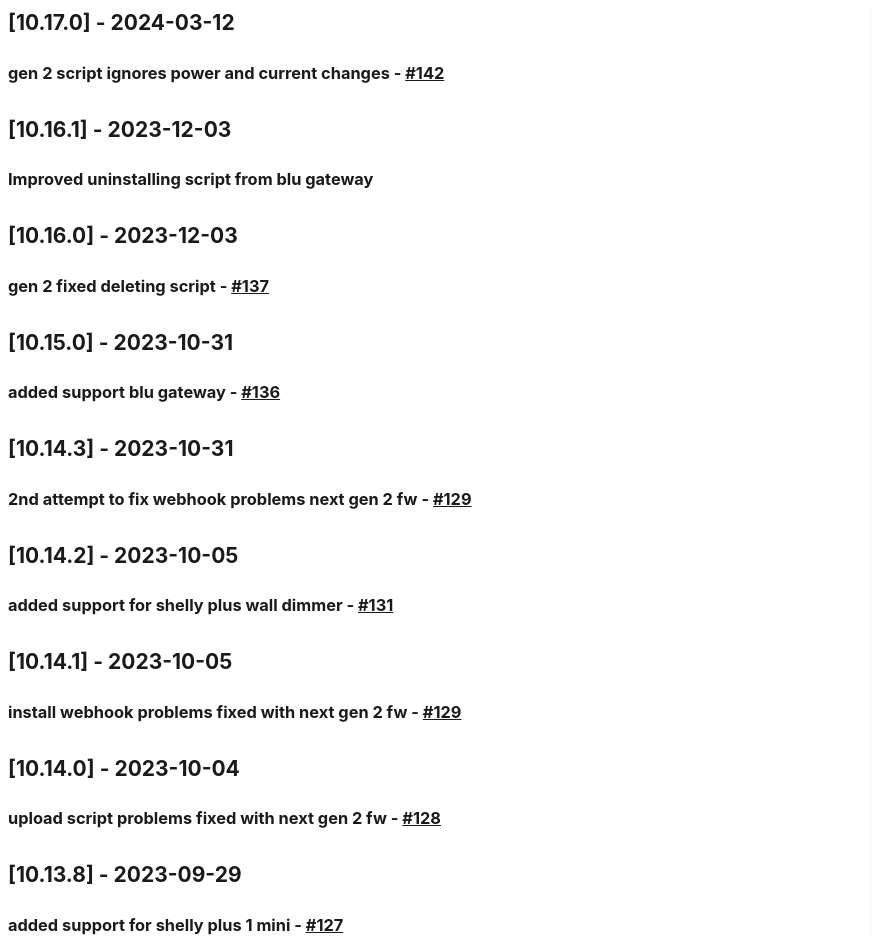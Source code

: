 ## [10.17.0] - 2024-03-12
###  gen 2 script ignores power and current changes - [#142](https://github.com/windkh/node-red-contrib-shelly/issues/142)

## [10.16.1] - 2023-12-03
###  Improved uninstalling script from blu gateway

## [10.16.0] - 2023-12-03
###  gen 2 fixed deleting script - [#137](https://github.com/windkh/node-red-contrib-shelly/issues/137)

## [10.15.0] - 2023-10-31
###  added support blu gateway - [#136](https://github.com/windkh/node-red-contrib-shelly/issues/136)

## [10.14.3] - 2023-10-31
###  2nd attempt to fix webhook problems next gen 2 fw - [#129](https://github.com/windkh/node-red-contrib-shelly/issues/129)

## [10.14.2] - 2023-10-05
###  added support for shelly plus wall dimmer - [#131](https://github.com/windkh/node-red-contrib-shelly/issues/131)

## [10.14.1] - 2023-10-05
###  install webhook problems fixed with next gen 2 fw - [#129](https://github.com/windkh/node-red-contrib-shelly/issues/129)

## [10.14.0] - 2023-10-04
###  upload script problems fixed with next gen 2 fw - [#128](https://github.com/windkh/node-red-contrib-shelly/issues/128)

## [10.13.8] - 2023-09-29
###  added support for shelly plus 1 mini - [#127](https://github.com/windkh/node-red-contrib-shelly/issues/127)
